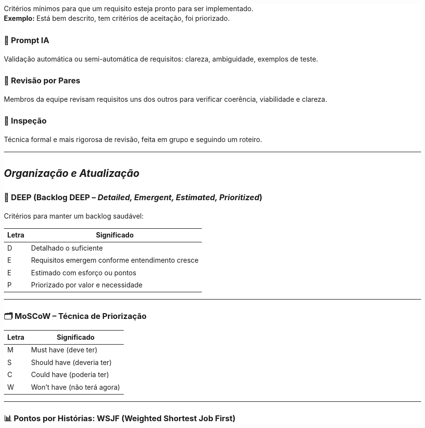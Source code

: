 Critérios mínimos para que um requisito esteja pronto para ser implementado.  
**Exemplo:** Está bem descrito, tem critérios de aceitação, foi priorizado.

### 🤖 Prompt IA

Validação automática ou semi-automática de requisitos: clareza, ambiguidade, exemplos de teste.

### 👥 Revisão por Pares

Membros da equipe revisam requisitos uns dos outros para verificar coerência, viabilidade e clareza.

### 🧪 Inspeção

Técnica formal e mais rigorosa de revisão, feita em grupo e seguindo um roteiro.

---

## *Organização e Atualização*

### 🧠 DEEP (Backlog DEEP – *Detailed, Emergent, Estimated, Prioritized*)

Critérios para manter um backlog saudável:

| Letra | Significado                                        |
|-------|-----------------------------------------------------|
| D     | Detalhado o suficiente                              |
| E     | Requisitos emergem conforme entendimento cresce     |
| E     | Estimado com esforço ou pontos                      |
| P     | Priorizado por valor e necessidade                  |

---

### 🗂️ MoSCoW – Técnica de Priorização

| Letra | Significado                 |
|-------|-----------------------------|
| M     | Must have (deve ter)       |
| S     | Should have (deveria ter)  |
| C     | Could have (poderia ter)   |
| W     | Won’t have (não terá agora)|

---

### 📊 Pontos por Histórias: WSJF (Weighted Shortest Job First)
